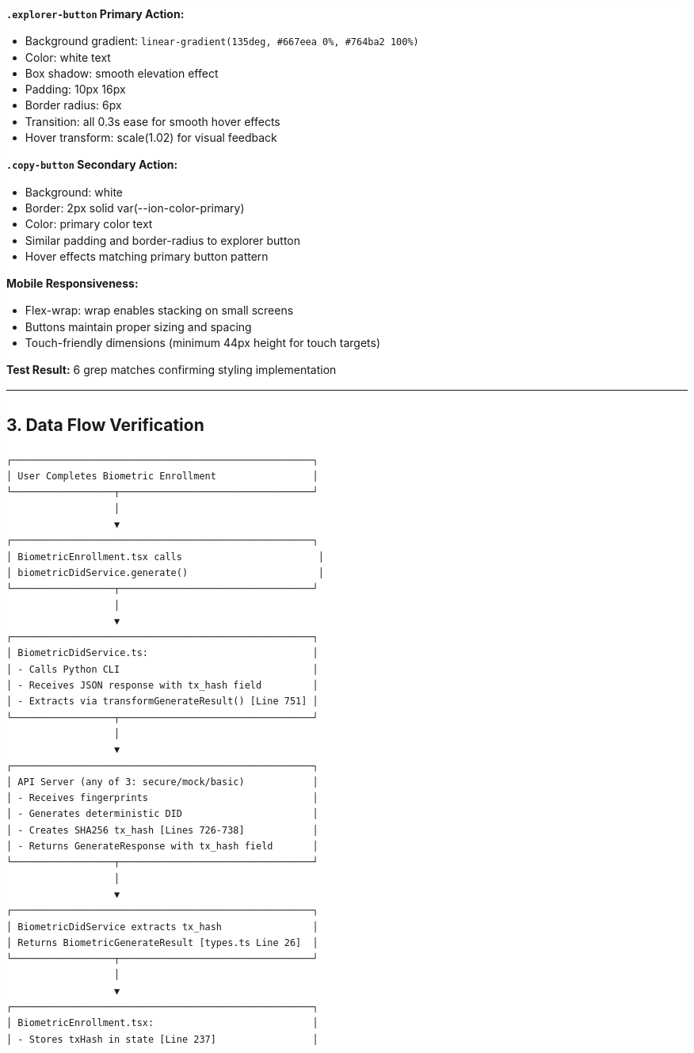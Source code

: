 **`.explorer-button` Primary Action:**
- Background gradient: `linear-gradient(135deg, #667eea 0%, #764ba2 100%)`
- Color: white text
- Box shadow: smooth elevation effect
- Padding: 10px 16px
- Border radius: 6px
- Transition: all 0.3s ease for smooth hover effects
- Hover transform: scale(1.02) for visual feedback

**`.copy-button` Secondary Action:**
- Background: white
- Border: 2px solid var(--ion-color-primary)
- Color: primary color text
- Similar padding and border-radius to explorer button
- Hover effects matching primary button pattern

**Mobile Responsiveness:**
- Flex-wrap: wrap enables stacking on small screens
- Buttons maintain proper sizing and spacing
- Touch-friendly dimensions (minimum 44px height for touch targets)

**Test Result:** 6 grep matches confirming styling implementation

---

## 3. Data Flow Verification

```
┌─────────────────────────────────────────────────────┐
│ User Completes Biometric Enrollment                 │
└──────────────────┬──────────────────────────────────┘
                   │
                   ▼
┌─────────────────────────────────────────────────────┐
│ BiometricEnrollment.tsx calls                        │
│ biometricDidService.generate()                       │
└──────────────────┬──────────────────────────────────┘
                   │
                   ▼
┌─────────────────────────────────────────────────────┐
│ BiometricDidService.ts:                             │
│ - Calls Python CLI                                  │
│ - Receives JSON response with tx_hash field         │
│ - Extracts via transformGenerateResult() [Line 751] │
└──────────────────┬──────────────────────────────────┘
                   │
                   ▼
┌─────────────────────────────────────────────────────┐
│ API Server (any of 3: secure/mock/basic)            │
│ - Receives fingerprints                             │
│ - Generates deterministic DID                       │
│ - Creates SHA256 tx_hash [Lines 726-738]            │
│ - Returns GenerateResponse with tx_hash field       │
└──────────────────┬──────────────────────────────────┘
                   │
                   ▼
┌─────────────────────────────────────────────────────┐
│ BiometricDidService extracts tx_hash                │
│ Returns BiometricGenerateResult [types.ts Line 26]  │
└──────────────────┬──────────────────────────────────┘
                   │
                   ▼
┌─────────────────────────────────────────────────────┐
│ BiometricEnrollment.tsx:                            │
│ - Stores txHash in state [Line 237]                 │
```